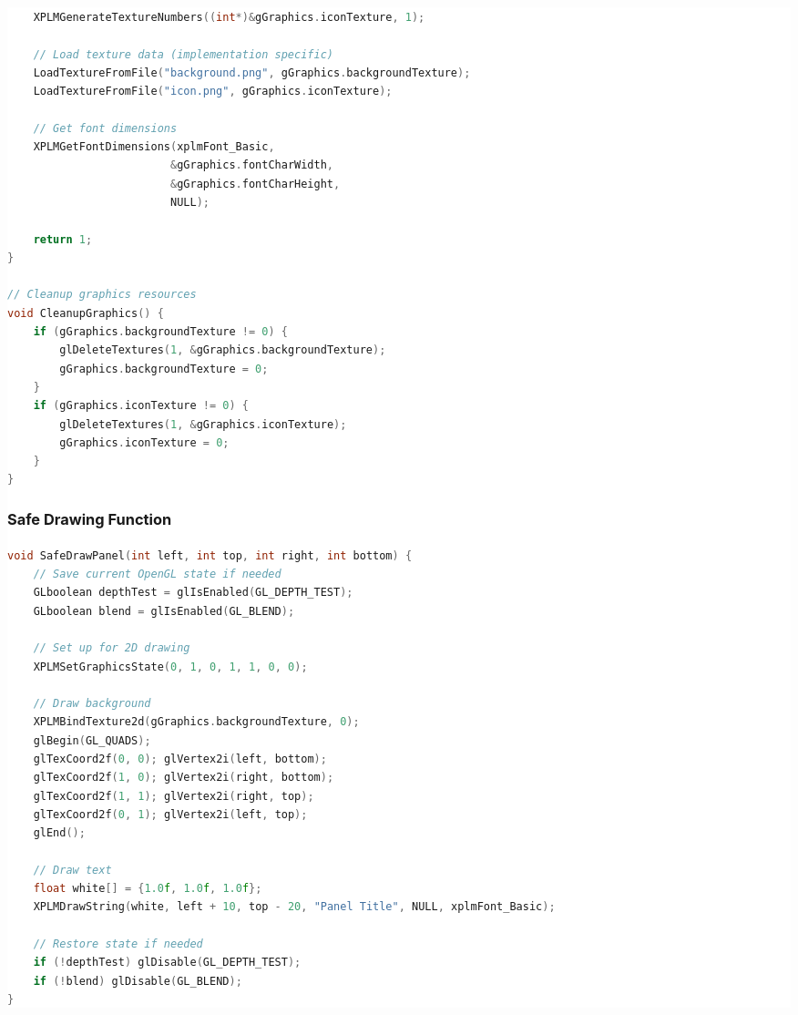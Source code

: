 ```c
    XPLMGenerateTextureNumbers((int*)&gGraphics.iconTexture, 1);
  
    // Load texture data (implementation specific)
    LoadTextureFromFile("background.png", gGraphics.backgroundTexture);
    LoadTextureFromFile("icon.png", gGraphics.iconTexture);
  
    // Get font dimensions
    XPLMGetFontDimensions(xplmFont_Basic, 
                         &gGraphics.fontCharWidth, 
                         &gGraphics.fontCharHeight, 
                         NULL);
  
    return 1;
}

// Cleanup graphics resources
void CleanupGraphics() {
    if (gGraphics.backgroundTexture != 0) {
        glDeleteTextures(1, &gGraphics.backgroundTexture);
        gGraphics.backgroundTexture = 0;
    }
    if (gGraphics.iconTexture != 0) {
        glDeleteTextures(1, &gGraphics.iconTexture);
        gGraphics.iconTexture = 0;
    }
}
```

### Safe Drawing Function

```c
void SafeDrawPanel(int left, int top, int right, int bottom) {
    // Save current OpenGL state if needed
    GLboolean depthTest = glIsEnabled(GL_DEPTH_TEST);
    GLboolean blend = glIsEnabled(GL_BLEND);
  
    // Set up for 2D drawing
    XPLMSetGraphicsState(0, 1, 0, 1, 1, 0, 0);
  
    // Draw background
    XPLMBindTexture2d(gGraphics.backgroundTexture, 0);
    glBegin(GL_QUADS);
    glTexCoord2f(0, 0); glVertex2i(left, bottom);
    glTexCoord2f(1, 0); glVertex2i(right, bottom);
    glTexCoord2f(1, 1); glVertex2i(right, top);
    glTexCoord2f(0, 1); glVertex2i(left, top);
    glEnd();
  
    // Draw text
    float white[] = {1.0f, 1.0f, 1.0f};
    XPLMDrawString(white, left + 10, top - 20, "Panel Title", NULL, xplmFont_Basic);
  
    // Restore state if needed
    if (!depthTest) glDisable(GL_DEPTH_TEST);
    if (!blend) glDisable(GL_BLEND);
}
```
